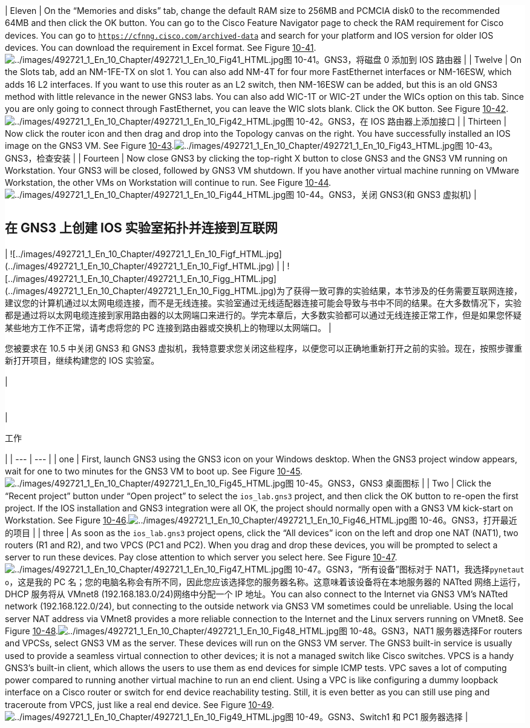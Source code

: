 | Eleven | On the “Memories and disks” tab, change the default RAM size to 256MB and PCMCIA disk0 to the recommended 64MB and then click the OK button. You can go to the Cisco Feature Navigator page to check the RAM requirement for Cisco devices. You can go to [`https://cfnng.cisco.com/archived-data`](https://cfnng.cisco.com/archived-data) and search for your platform and IOS version for older IOS devices. You can download the requirement in Excel format. See Figure [10-41](#Fig41).![../images/492721_1_En_10_Chapter/492721_1_En_10_Fig41_HTML.jpg](../images/492721_1_En_10_Chapter/492721_1_En_10_Fig41_HTML.jpg)图 10-41。GNS3，将磁盘 0 添加到 IOS 路由器 |
| Twelve | On the Slots tab, add an NM-1FE-TX on slot 1\. You can also add NM-4T for four more FastEthernet interfaces or NM-16ESW, which adds 16 L2 interfaces. If you want to use this router as an L2 switch, then NM-16ESW can be added, but this is an old GNS3 method with little relevance in the newer GNS3 labs. You can also add WIC-1T or WIC-2T under the WICs option on this tab. Since you are only going to connect through FastEthernet, you can leave the WIC slots blank. Click the OK button. See Figure [10-42](#Fig42).![../images/492721_1_En_10_Chapter/492721_1_En_10_Fig42_HTML.jpg](../images/492721_1_En_10_Chapter/492721_1_En_10_Fig42_HTML.jpg)图 10-42。GNS3，在 IOS 路由器上添加接口 |
| Thirteen | Now click the router icon and then drag and drop into the Topology canvas on the right. You have successfully installed an IOS image on the GNS3 VM. See Figure [10-43](#Fig43).![../images/492721_1_En_10_Chapter/492721_1_En_10_Fig43_HTML.jpg](../images/492721_1_En_10_Chapter/492721_1_En_10_Fig43_HTML.jpg)图 10-43。GNS3，检查安装 |
| Fourteen | Now close GNS3 by clicking the top-right X button to close GNS3 and the GNS3 VM running on Workstation. Your GNS3 will be closed, followed by GNS3 VM shutdown. If you have another virtual machine running on VMware Workstation, the other VMs on Workstation will continue to run. See Figure [10-44](#Fig44).![../images/492721_1_En_10_Chapter/492721_1_En_10_Fig44_HTML.jpg](../images/492721_1_En_10_Chapter/492721_1_En_10_Fig44_HTML.jpg)图 10-44。GNS3，关闭 GNS3(和 GNS3 虚拟机) |

## 在 GNS3 上创建 IOS 实验室拓扑并连接到互联网

<colgroup><col class="tcol1 align-left"> <col class="tcol2 align-center"></colgroup> 
| ![../images/492721_1_En_10_Chapter/492721_1_En_10_Figf_HTML.jpg](../images/492721_1_En_10_Chapter/492721_1_En_10_Figf_HTML.jpg) |
| ![../images/492721_1_En_10_Chapter/492721_1_En_10_Figg_HTML.jpg](../images/492721_1_En_10_Chapter/492721_1_En_10_Figg_HTML.jpg)为了获得一致可靠的实验结果，本节涉及的任务需要互联网连接，建议您的计算机通过以太网电缆连接，而不是无线连接。实验室通过无线适配器连接可能会导致与书中不同的结果。在大多数情况下，实验都是通过将以太网电缆连接到家用路由器的以太网端口来进行的。学完本章后，大多数实验都可以通过无线连接正常工作，但是如果您怀疑某些地方工作不正常，请考虑将您的 PC 连接到路由器或交换机上的物理以太网端口。 |

您被要求在 10.5 中关闭 GNS3 和 GNS3 虚拟机，我特意要求您关闭这些程序，以便您可以正确地重新打开之前的实验。现在，按照步骤重新打开项目，继续构建您的 IOS 实验室。

<colgroup><col class="tcol1 align-left"> <col class="tcol2 align-center"></colgroup> 
| 

#

 | 

工作

 |
| --- | --- |
| one | First, launch GNS3 using the GNS3 icon on your Windows desktop. When the GNS3 project window appears, wait for one to two minutes for the GNS3 VM to boot up. See Figure [10-45](#Fig45).![../images/492721_1_En_10_Chapter/492721_1_En_10_Fig45_HTML.jpg](../images/492721_1_En_10_Chapter/492721_1_En_10_Fig45_HTML.jpg)图 10-45。GNS3，GNS3 桌面图标 |
| Two | Click the “Recent project” button under “Open project” to select the `ios_lab.gns3` project, and then click the OK button to re-open the first project. If the IOS installation and GNS3 integration were all OK, the project should normally open with a GNS3 VM kick-start on Workstation. See Figure [10-46](#Fig46).![../images/492721_1_En_10_Chapter/492721_1_En_10_Fig46_HTML.jpg](../images/492721_1_En_10_Chapter/492721_1_En_10_Fig46_HTML.jpg)图 10-46。GNS3，打开最近的项目 |
| three | As soon as the `ios_lab.gns3` project opens, click the “All devices” icon on the left and drop one NAT (NAT1), two routers (R1 and R2), and two VPCS (PC1 and PC2). When you drag and drop these devices, you will be prompted to select a server to run these devices. Pay close attention to which server you select here. See Figure [10-47](#Fig47).![../images/492721_1_En_10_Chapter/492721_1_En_10_Fig47_HTML.jpg](../images/492721_1_En_10_Chapter/492721_1_En_10_Fig47_HTML.jpg)图 10-47。GSN3，“所有设备”图标对于 NAT1，我选择`pynetauto`，这是我的 PC 名；您的电脑名称会有所不同，因此您应该选择您的服务器名称。这意味着该设备将在本地服务器的 NATted 网络上运行，DHCP 服务将从 VMnet8 (192.168.183.0/24)网络中分配一个 IP 地址。You can also connect to the Internet via GNS3 VM’s NATted network (192.168.122.0/24), but connecting to the outside network via GNS3 VM sometimes could be unreliable. Using the local server NAT address via VMnet8 provides a more reliable connection to the Internet and the Linux servers running on VMnet8\. See Figure [10-48](#Fig48).![../images/492721_1_En_10_Chapter/492721_1_En_10_Fig48_HTML.jpg](../images/492721_1_En_10_Chapter/492721_1_En_10_Fig48_HTML.jpg)图 10-48。GSN3，NAT1 服务器选择For routers and VPCSs, select GNS3 VM as the server. These devices will run on the GNS3 VM server. The GNS3 built-in service is usually used to provide a seamless virtual connection to other devices; it is not a managed switch like Cisco switches. VPCS is a handy GNS3’s built-in client, which allows the users to use them as end devices for simple ICMP tests. VPC saves a lot of computing power compared to running another virtual machine to run an end client. Using a VPC is like configuring a dummy loopback interface on a Cisco router or switch for end device reachability testing. Still, it is even better as you can still use ping and traceroute from VPCS, just like a real end device. See Figure [10-49](#Fig49).![../images/492721_1_En_10_Chapter/492721_1_En_10_Fig49_HTML.jpg](../images/492721_1_En_10_Chapter/492721_1_En_10_Fig49_HTML.jpg)图 10-49。GSN3、Switch1 和 PC1 服务器选择 |